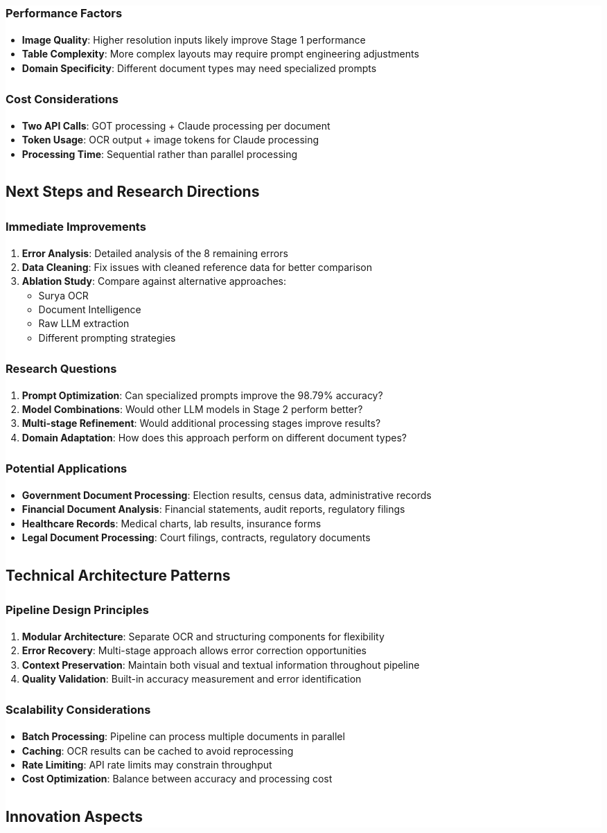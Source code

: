 ### Performance Factors
- **Image Quality**: Higher resolution inputs likely improve Stage 1 performance
- **Table Complexity**: More complex layouts may require prompt engineering adjustments
- **Domain Specificity**: Different document types may need specialized prompts

### Cost Considerations
- **Two API Calls**: GOT processing + Claude processing per document
- **Token Usage**: OCR output + image tokens for Claude processing
- **Processing Time**: Sequential rather than parallel processing

## Next Steps and Research Directions

### Immediate Improvements
1. **Error Analysis**: Detailed analysis of the 8 remaining errors
2. **Data Cleaning**: Fix issues with cleaned reference data for better comparison
3. **Ablation Study**: Compare against alternative approaches:
   - Surya OCR
   - Document Intelligence
   - Raw LLM extraction
   - Different prompting strategies

### Research Questions
1. **Prompt Optimization**: Can specialized prompts improve the 98.79% accuracy?
2. **Model Combinations**: Would other LLM models in Stage 2 perform better?
3. **Multi-stage Refinement**: Would additional processing stages improve results?
4. **Domain Adaptation**: How does this approach perform on different document types?

### Potential Applications
- **Government Document Processing**: Election results, census data, administrative records
- **Financial Document Analysis**: Financial statements, audit reports, regulatory filings
- **Healthcare Records**: Medical charts, lab results, insurance forms
- **Legal Document Processing**: Court filings, contracts, regulatory documents

## Technical Architecture Patterns

### Pipeline Design Principles
1. **Modular Architecture**: Separate OCR and structuring components for flexibility
2. **Error Recovery**: Multi-stage approach allows error correction opportunities
3. **Context Preservation**: Maintain both visual and textual information throughout pipeline
4. **Quality Validation**: Built-in accuracy measurement and error identification

### Scalability Considerations
- **Batch Processing**: Pipeline can process multiple documents in parallel
- **Caching**: OCR results can be cached to avoid reprocessing
- **Rate Limiting**: API rate limits may constrain throughput
- **Cost Optimization**: Balance between accuracy and processing cost

## Innovation Aspects
